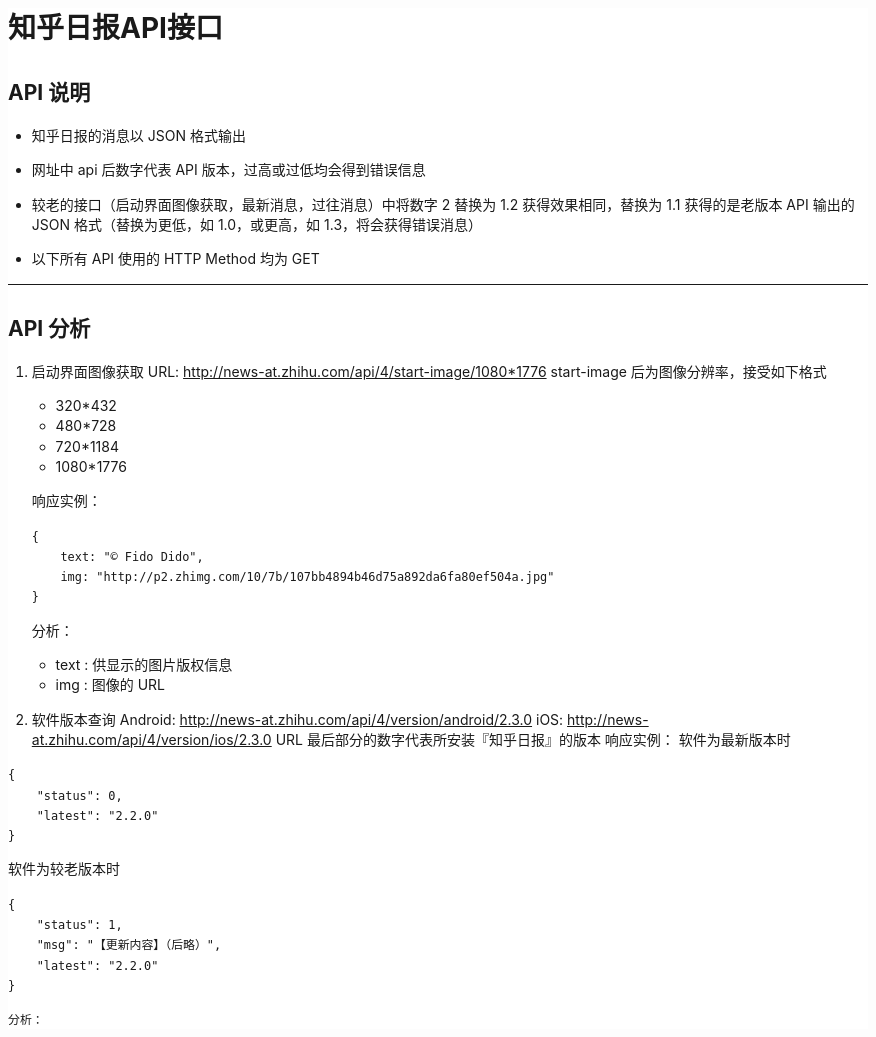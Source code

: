 # 知乎日报API接口
## API 说明
- 知乎日报的消息以 JSON 格式输出
- 网址中 api 后数字代表 API 版本，过高或过低均会得到错误信息
- 较老的接口（启动界面图像获取，最新消息，过往消息）中将数字 2 替换为 1.2 获得效果相同，替换为 1.1 获得的是老版本 API 输出的 JSON 格式（替换为更低，如 1.0，或更高，如 1.3，将会获得错误消息）

- 以下所有 API 使用的 HTTP Method 均为 GET

---------------------------------
## API 分析
1. 启动界面图像获取
URL: http://news-at.zhihu.com/api/4/start-image/1080*1776
	start-image 后为图像分辨率，接受如下格式
	- 320*432
	- 480*728
	- 720*1184
	- 1080*1776

	响应实例：

	```
	{
	    text: "© Fido Dido",
	    img: "http://p2.zhimg.com/10/7b/107bb4894b46d75a892da6fa80ef504a.jpg"
	} 
	```

	分析：
	
	- text : 供显示的图片版权信息
	- img : 图像的 URL


2. 软件版本查询
Android: http://news-at.zhihu.com/api/4/version/android/2.3.0
iOS: http://news-at.zhihu.com/api/4/version/ios/2.3.0
URL 最后部分的数字代表所安装『知乎日报』的版本
响应实例：
软件为最新版本时
```
{
    "status": 0,
    "latest": "2.2.0"
}
```
软件为较老版本时
```
{
    "status": 1,
    "msg": "【更新内容】（后略）",
    "latest": "2.2.0"
}
```
	分析：
